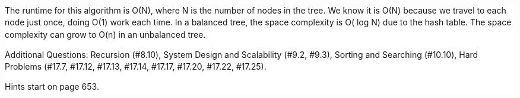 The runtime for this algorithm is O(N), where N is the number of nodes in the tree. We know it is O(N) because we travel to each node just once, doing O(1) work each time. In a balanced tree, the space complexity is O( log   N) due to the hash table. The space complexity can grow to O(n) in an unbalanced tree.

Additional Questions:  Recursion (#8.10), System Design and Scalability (#9.2, #9.3), Sorting and Searching (#10.10), Hard Problems (#17.7, #17.12, #17.13, #17.14, #17.17, #17.20, #17.22, #17.25).

Hints start on page 653.


